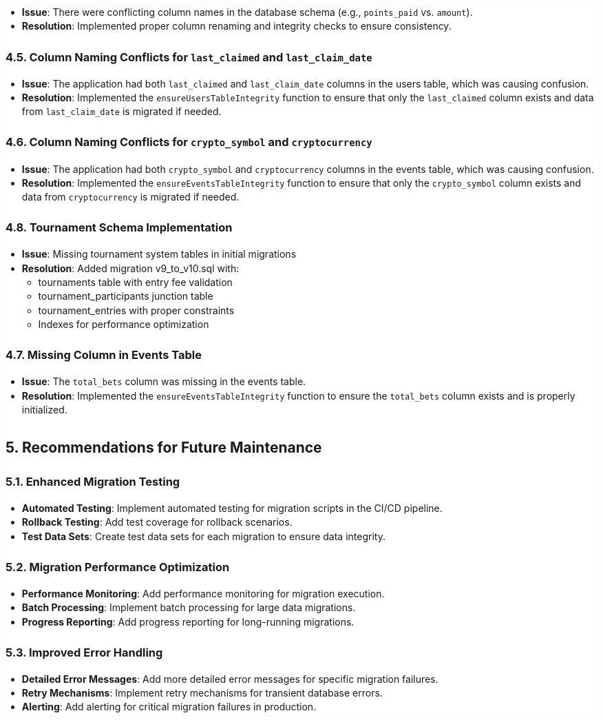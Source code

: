 - **Issue**: There were conflicting column names in the database schema (e.g., `points_paid` vs. `amount`).
- **Resolution**: Implemented proper column renaming and integrity checks to ensure consistency.

### 4.5. Column Naming Conflicts for `last_claimed` and `last_claim_date`

- **Issue**: The application had both `last_claimed` and `last_claim_date` columns in the users table, which was causing confusion.
- **Resolution**: Implemented the `ensureUsersTableIntegrity` function to ensure that only the `last_claimed` column exists and data from `last_claim_date` is migrated if needed.

### 4.6. Column Naming Conflicts for `crypto_symbol` and `cryptocurrency`

- **Issue**: The application had both `crypto_symbol` and `cryptocurrency` columns in the events table, which was causing confusion.
- **Resolution**: Implemented the `ensureEventsTableIntegrity` function to ensure that only the `crypto_symbol` column exists and data from `cryptocurrency` is migrated if needed.

### 4.8. Tournament Schema Implementation
- **Issue**: Missing tournament system tables in initial migrations
- **Resolution**: Added migration v9_to_v10.sql with:
  - tournaments table with entry fee validation
  - tournament_participants junction table
  - tournament_entries with proper constraints
  - Indexes for performance optimization

### 4.7. Missing Column in Events Table

- **Issue**: The `total_bets` column was missing in the events table.
- **Resolution**: Implemented the `ensureEventsTableIntegrity` function to ensure the `total_bets` column exists and is properly initialized.

## 5. Recommendations for Future Maintenance

### 5.1. Enhanced Migration Testing

- **Automated Testing**: Implement automated testing for migration scripts in the CI/CD pipeline.
- **Rollback Testing**: Add test coverage for rollback scenarios.
- **Test Data Sets**: Create test data sets for each migration to ensure data integrity.

### 5.2. Migration Performance Optimization

- **Performance Monitoring**: Add performance monitoring for migration execution.
- **Batch Processing**: Implement batch processing for large data migrations.
- **Progress Reporting**: Add progress reporting for long-running migrations.

### 5.3. Improved Error Handling

- **Detailed Error Messages**: Add more detailed error messages for specific migration failures.
- **Retry Mechanisms**: Implement retry mechanisms for transient database errors.
- **Alerting**: Add alerting for critical migration failures in production.
